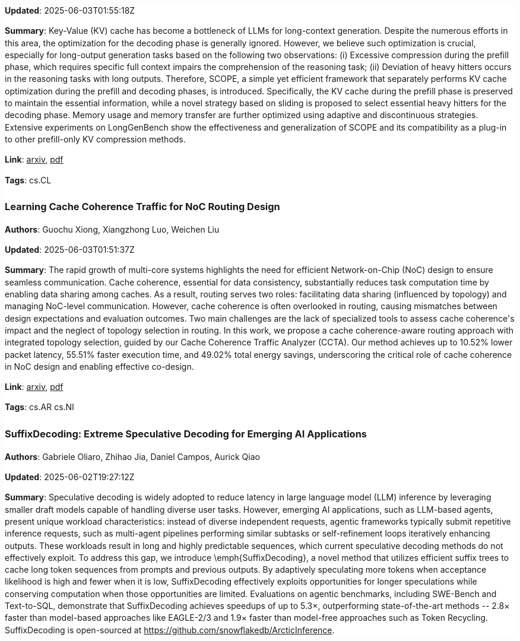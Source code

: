 **Updated**: 2025-06-03T01:55:18Z

**Summary**: Key-Value (KV) cache has become a bottleneck of LLMs for long-context generation. Despite the numerous efforts in this area, the optimization for the decoding phase is generally ignored. However, we believe such optimization is crucial, especially for long-output generation tasks based on the following two observations: (i) Excessive compression during the prefill phase, which requires specific full context impairs the comprehension of the reasoning task; (ii) Deviation of heavy hitters occurs in the reasoning tasks with long outputs. Therefore, SCOPE, a simple yet efficient framework that separately performs KV cache optimization during the prefill and decoding phases, is introduced. Specifically, the KV cache during the prefill phase is preserved to maintain the essential information, while a novel strategy based on sliding is proposed to select essential heavy hitters for the decoding phase. Memory usage and memory transfer are further optimized using adaptive and discontinuous strategies. Extensive experiments on LongGenBench show the effectiveness and generalization of SCOPE and its compatibility as a plug-in to other prefill-only KV compression methods.

**Link**: [arxiv](http://arxiv.org/abs/2412.13649v3),  [pdf](http://arxiv.org/pdf/2412.13649v3)

**Tags**: cs.CL 



### Learning Cache Coherence Traffic for NoC Routing Design
**Authors**: Guochu Xiong, Xiangzhong Luo, Weichen Liu

**Updated**: 2025-06-03T01:51:37Z

**Summary**: The rapid growth of multi-core systems highlights the need for efficient Network-on-Chip (NoC) design to ensure seamless communication. Cache coherence, essential for data consistency, substantially reduces task computation time by enabling data sharing among caches. As a result, routing serves two roles: facilitating data sharing (influenced by topology) and managing NoC-level communication. However, cache coherence is often overlooked in routing, causing mismatches between design expectations and evaluation outcomes. Two main challenges are the lack of specialized tools to assess cache coherence's impact and the neglect of topology selection in routing. In this work, we propose a cache coherence-aware routing approach with integrated topology selection, guided by our Cache Coherence Traffic Analyzer (CCTA). Our method achieves up to 10.52% lower packet latency, 55.51% faster execution time, and 49.02% total energy savings, underscoring the critical role of cache coherence in NoC design and enabling effective co-design.

**Link**: [arxiv](http://arxiv.org/abs/2504.04005v2),  [pdf](http://arxiv.org/pdf/2504.04005v2)

**Tags**: cs.AR cs.NI 



### SuffixDecoding: Extreme Speculative Decoding for Emerging AI   Applications
**Authors**: Gabriele Oliaro, Zhihao Jia, Daniel Campos, Aurick Qiao

**Updated**: 2025-06-02T19:27:12Z

**Summary**: Speculative decoding is widely adopted to reduce latency in large language model (LLM) inference by leveraging smaller draft models capable of handling diverse user tasks. However, emerging AI applications, such as LLM-based agents, present unique workload characteristics: instead of diverse independent requests, agentic frameworks typically submit repetitive inference requests, such as multi-agent pipelines performing similar subtasks or self-refinement loops iteratively enhancing outputs. These workloads result in long and highly predictable sequences, which current speculative decoding methods do not effectively exploit. To address this gap, we introduce \emph{SuffixDecoding}, a novel method that utilizes efficient suffix trees to cache long token sequences from prompts and previous outputs. By adaptively speculating more tokens when acceptance likelihood is high and fewer when it is low, SuffixDecoding effectively exploits opportunities for longer speculations while conserving computation when those opportunities are limited. Evaluations on agentic benchmarks, including SWE-Bench and Text-to-SQL, demonstrate that SuffixDecoding achieves speedups of up to 5.3$\times$, outperforming state-of-the-art methods -- 2.8$\times$ faster than model-based approaches like EAGLE-2/3 and 1.9$\times$ faster than model-free approaches such as Token Recycling. SuffixDecoding is open-sourced at https://github.com/snowflakedb/ArcticInference.
